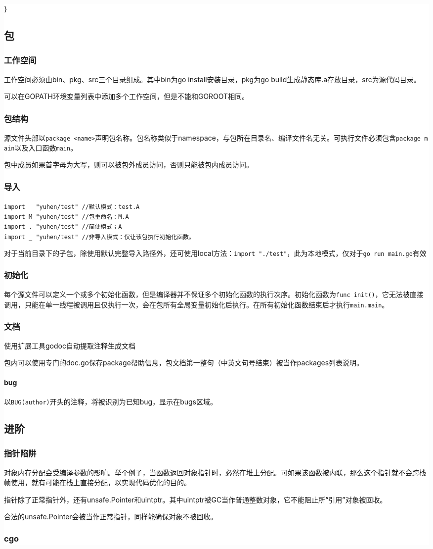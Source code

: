 ```golang
}
```

## 包

### 工作空间

工作空间必须由bin、pkg、src三个目录组成。其中bin为go install安装目录，pkg为go build生成静态库.a存放目录，src为源代码目录。

可以在GOPATH环境变量列表中添加多个工作空间，但是不能和GOROOT相同。

### 包结构

源文件头部以`package <name>`声明包名称。包名称类似于namespace，与包所在目录名、编译文件名无关。可执行文件必须包含`package main`以及入口函数`main`。

包中成员如果首字母为大写，则可以被包外成员访问，否则只能被包内成员访问。

### 导入

```golang
import   "yuhen/test" //默认模式：test.A
import M "yuhen/test" //包重命名：M.A
import . "yuhen/test" //简便模式；A
import _ "yuhen/test" //非导入模式：仅让该包执行初始化函数。
```

对于当前目录下的子包，除使用默认完整导入路径外，还可使用local方法：`import "./test"`，此为本地模式，仅对于`go run main.go`有效


### 初始化

每个源文件可以定义一个或多个初始化函数，但是编译器并不保证多个初始化函数的执行次序。初始化函数为`func init()`，它无法被直接调用，只能在单一线程被调用且仅执行一次，会在包所有全局变量初始化后执行。在所有初始化函数结束后才执行`main.main`。

### 文档

使用扩展工具godoc自动提取注释生成文档

包内可以使用专门的doc.go保存package帮助信息，包文档第一整句（中英文句号结束）被当作packages列表说明。

#### bug

以`BUG(author)`开头的注释，将被识别为已知bug，显示在bugs区域。

## 进阶

### 指针陷阱

对象内存分配会受编译参数的影响。举个例子，当函数返回对象指针时，必然在堆上分配。可如果该函数被内联，那么这个指针就不会跨栈帧使用，就有可能在栈上直接分配，以实现代码优化的目的。

指针除了正常指针外，还有unsafe.Pointer和uintptr。其中uintptr被GC当作普通整数对象，它不能阻止所“引用”对象被回收。

合法的unsafe.Pointer会被当作正常指针，同样能确保对象不被回收。

### cgo
